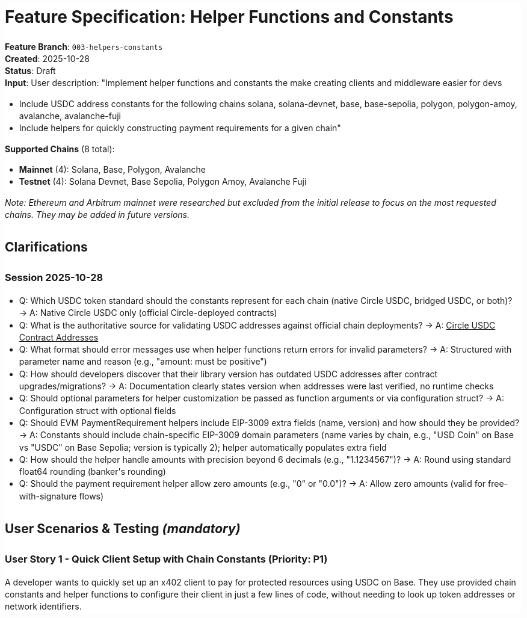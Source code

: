 # Feature Specification: Helper Functions and Constants

**Feature Branch**: `003-helpers-constants`  
**Created**: 2025-10-28  
**Status**: Draft  
**Input**: User description: "Implement helper functions and constants the make creating clients and middleware easier for devs
- Include USDC address constants for the following chains solana, solana-devnet, base, base-sepolia, polygon, polygon-amoy, avalanche, avalanche-fuji
- Include helpers for quickly constructing payment requirements for a given chain"

**Supported Chains** (8 total):
- **Mainnet** (4): Solana, Base, Polygon, Avalanche
- **Testnet** (4): Solana Devnet, Base Sepolia, Polygon Amoy, Avalanche Fuji

*Note: Ethereum and Arbitrum mainnet were researched but excluded from the initial release to focus on the most requested chains. They may be added in future versions.*

## Clarifications

### Session 2025-10-28

- Q: Which USDC token standard should the constants represent for each chain (native Circle USDC, bridged USDC, or both)? → A: Native Circle USDC only (official Circle-deployed contracts)
- Q: What is the authoritative source for validating USDC addresses against official chain deployments? → A: [Circle USDC Contract Addresses](https://developers.circle.com/stablecoins/usdc-contract-addresses)
- Q: What format should error messages use when helper functions return errors for invalid parameters? → A: Structured with parameter name and reason (e.g., "amount: must be positive")
- Q: How should developers discover that their library version has outdated USDC addresses after contract upgrades/migrations? → A: Documentation clearly states version when addresses were last verified, no runtime checks
- Q: Should optional parameters for helper customization be passed as function arguments or via configuration struct? → A: Configuration struct with optional fields
- Q: Should EVM PaymentRequirement helpers include EIP-3009 extra fields (name, version) and how should they be provided? → A: Constants should include chain-specific EIP-3009 domain parameters (name varies by chain, e.g., "USD Coin" on Base vs "USDC" on Base Sepolia; version is typically 2); helper automatically populates extra field
- Q: How should the helper handle amounts with precision beyond 6 decimals (e.g., "1.1234567")? → A: Round using standard float64 rounding (banker's rounding)
- Q: Should the payment requirement helper allow zero amounts (e.g., "0" or "0.0")? → A: Allow zero amounts (valid for free-with-signature flows)

## User Scenarios & Testing *(mandatory)*

### User Story 1 - Quick Client Setup with Chain Constants (Priority: P1)

A developer wants to quickly set up an x402 client to pay for protected resources using USDC on Base. They use provided chain constants and helper functions to configure their client in just a few lines of code, without needing to look up token addresses or network identifiers.
